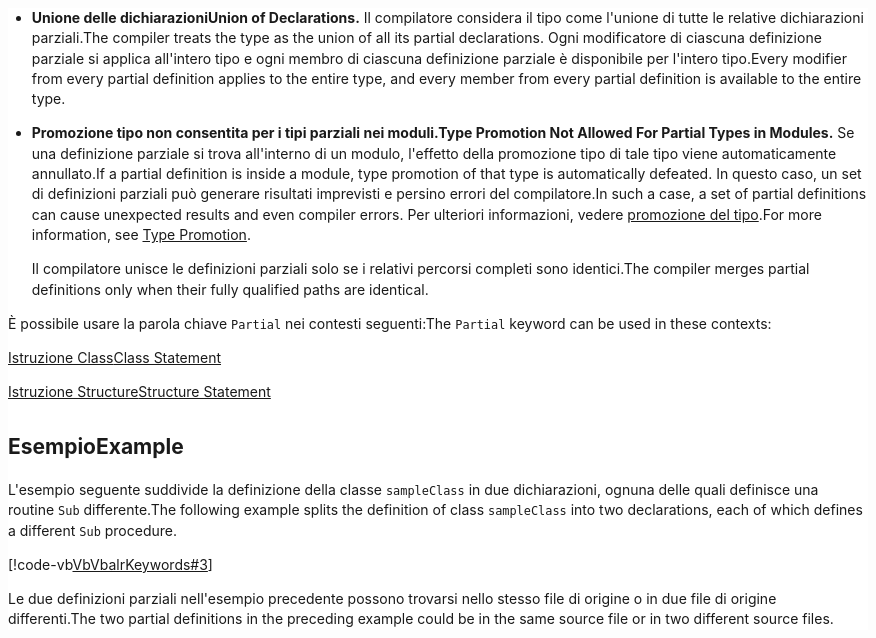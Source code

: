 - <span data-ttu-id="33a97-158">**Unione delle dichiarazioni**</span><span class="sxs-lookup"><span data-stu-id="33a97-158">**Union of Declarations.**</span></span> <span data-ttu-id="33a97-159">Il compilatore considera il tipo come l'unione di tutte le relative dichiarazioni parziali.</span><span class="sxs-lookup"><span data-stu-id="33a97-159">The compiler treats the type as the union of all its partial declarations.</span></span> <span data-ttu-id="33a97-160">Ogni modificatore di ciascuna definizione parziale si applica all'intero tipo e ogni membro di ciascuna definizione parziale è disponibile per l'intero tipo.</span><span class="sxs-lookup"><span data-stu-id="33a97-160">Every modifier from every partial definition applies to the entire type, and every member from every partial definition is available to the entire type.</span></span>  
  
- <span data-ttu-id="33a97-161">**Promozione tipo non consentita per i tipi parziali nei moduli.**</span><span class="sxs-lookup"><span data-stu-id="33a97-161">**Type Promotion Not Allowed For Partial Types in Modules.**</span></span> <span data-ttu-id="33a97-162">Se una definizione parziale si trova all'interno di un modulo, l'effetto della promozione tipo di tale tipo viene automaticamente annullato.</span><span class="sxs-lookup"><span data-stu-id="33a97-162">If a partial definition is inside a module, type promotion of that type is automatically defeated.</span></span> <span data-ttu-id="33a97-163">In questo caso, un set di definizioni parziali può generare risultati imprevisti e persino errori del compilatore.</span><span class="sxs-lookup"><span data-stu-id="33a97-163">In such a case, a set of partial definitions can cause unexpected results and even compiler errors.</span></span> <span data-ttu-id="33a97-164">Per ulteriori informazioni, vedere [promozione del tipo](../../programming-guide/language-features/declared-elements/type-promotion.md).</span><span class="sxs-lookup"><span data-stu-id="33a97-164">For more information, see [Type Promotion](../../programming-guide/language-features/declared-elements/type-promotion.md).</span></span>  
  
     <span data-ttu-id="33a97-165">Il compilatore unisce le definizioni parziali solo se i relativi percorsi completi sono identici.</span><span class="sxs-lookup"><span data-stu-id="33a97-165">The compiler merges partial definitions only when their fully qualified paths are identical.</span></span>  
  
 <span data-ttu-id="33a97-166">È possibile usare la parola chiave `Partial` nei contesti seguenti:</span><span class="sxs-lookup"><span data-stu-id="33a97-166">The `Partial` keyword can be used in these contexts:</span></span>  
  
 [<span data-ttu-id="33a97-167">Istruzione Class</span><span class="sxs-lookup"><span data-stu-id="33a97-167">Class Statement</span></span>](../statements/class-statement.md)  
  
 [<span data-ttu-id="33a97-168">Istruzione Structure</span><span class="sxs-lookup"><span data-stu-id="33a97-168">Structure Statement</span></span>](../statements/structure-statement.md)  
  
## <a name="example"></a><span data-ttu-id="33a97-169">Esempio</span><span class="sxs-lookup"><span data-stu-id="33a97-169">Example</span></span>  
 <span data-ttu-id="33a97-170">L'esempio seguente suddivide la definizione della classe `sampleClass` in due dichiarazioni, ognuna delle quali definisce una routine `Sub` differente.</span><span class="sxs-lookup"><span data-stu-id="33a97-170">The following example splits the definition of class `sampleClass` into two declarations, each of which defines a different `Sub` procedure.</span></span>  
  
 [!code-vb[VbVbalrKeywords#3](~/samples/snippets/visualbasic/VS_Snippets_VBCSharp/VbVbalrKeywords/VB/Class1.vb#3)]  
  
 <span data-ttu-id="33a97-171">Le due definizioni parziali nell'esempio precedente possono trovarsi nello stesso file di origine o in due file di origine differenti.</span><span class="sxs-lookup"><span data-stu-id="33a97-171">The two partial definitions in the preceding example could be in the same source file or in two different source files.</span></span>  
  